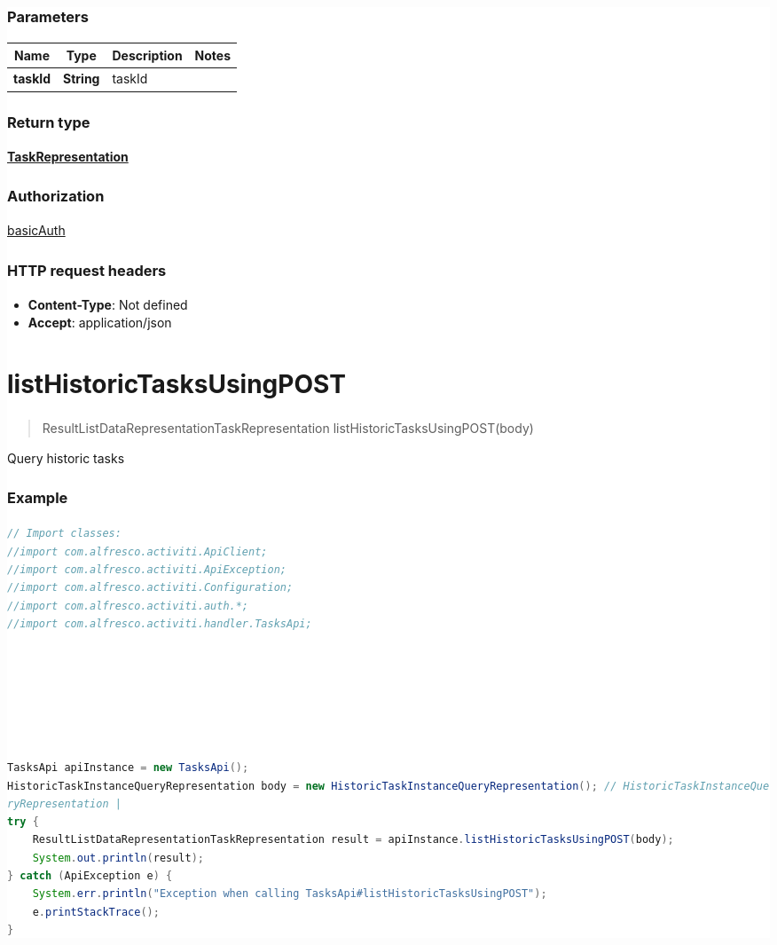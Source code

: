 ### Parameters

Name | Type | Description  | Notes
------------- | ------------- | ------------- | -------------
 **taskId** | **String**| taskId |

### Return type

[**TaskRepresentation**](TaskRepresentation.md)

### Authorization

[basicAuth](../README.md#basicAuth)

### HTTP request headers

 - **Content-Type**: Not defined
 - **Accept**: application/json

<a name="listHistoricTasksUsingPOST"></a>
# **listHistoricTasksUsingPOST**
> ResultListDataRepresentationTaskRepresentation listHistoricTasksUsingPOST(body)

Query historic tasks

### Example
```java
// Import classes:
//import com.alfresco.activiti.ApiClient;
//import com.alfresco.activiti.ApiException;
//import com.alfresco.activiti.Configuration;
//import com.alfresco.activiti.auth.*;
//import com.alfresco.activiti.handler.TasksApi;







TasksApi apiInstance = new TasksApi();
HistoricTaskInstanceQueryRepresentation body = new HistoricTaskInstanceQueryRepresentation(); // HistoricTaskInstanceQueryRepresentation | 
try {
    ResultListDataRepresentationTaskRepresentation result = apiInstance.listHistoricTasksUsingPOST(body);
    System.out.println(result);
} catch (ApiException e) {
    System.err.println("Exception when calling TasksApi#listHistoricTasksUsingPOST");
    e.printStackTrace();
}
```
